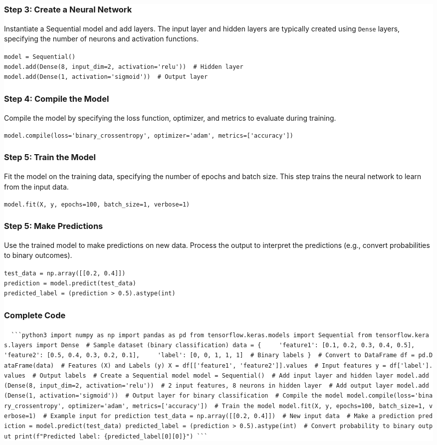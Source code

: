 ### Step 3: Create a Neural Network

Instantiate a Sequential model and add layers. The input layer and hidden layers are typically created using `Dense` layers, specifying the number of neurons and activation functions.

```
model = Sequential()
model.add(Dense(8, input_dim=2, activation='relu'))  # Hidden layer
model.add(Dense(1, activation='sigmoid'))  # Output layer
```

### ****Step 4: Compile the Model****

Compile the model by specifying the loss function, optimizer, and metrics to evaluate during training.

```
model.compile(loss='binary_crossentropy', optimizer='adam', metrics=['accuracy'])
```

### ****Step 5: Train the Model****

Fit the model on the training data, specifying the number of epochs and batch size. This step trains the neural network to learn from the input data.

```
model.fit(X, y, epochs=100, batch_size=1, verbose=1)
```

### ****Step 5: Make Predictions****

Use the trained model to make predictions on new data. Process the output to interpret the predictions (e.g., convert probabilities to binary outcomes).

```
test_data = np.array([[0.2, 0.4]])
prediction = model.predict(test_data)
predicted_label = (prediction > 0.5).astype(int)
```

### Complete Code

`   ```python3 import numpy as np import pandas as pd from tensorflow.keras.models import Sequential from tensorflow.keras.layers import Dense  # Sample dataset (binary classification) data = {     'feature1': [0.1, 0.2, 0.3, 0.4, 0.5],     'feature2': [0.5, 0.4, 0.3, 0.2, 0.1],     'label': [0, 0, 1, 1, 1]  # Binary labels }  # Convert to DataFrame df = pd.DataFrame(data)  # Features (X) and Labels (y) X = df[['feature1', 'feature2']].values  # Input features y = df['label'].values  # Output labels  # Create a Sequential model model = Sequential()  # Add input layer and hidden layer model.add(Dense(8, input_dim=2, activation='relu'))  # 2 input features, 8 neurons in hidden layer  # Add output layer model.add(Dense(1, activation='sigmoid'))  # Output layer for binary classification  # Compile the model model.compile(loss='binary_crossentropy', optimizer='adam', metrics=['accuracy'])  # Train the model model.fit(X, y, epochs=100, batch_size=1, verbose=1)  # Example input for prediction test_data = np.array([[0.2, 0.4]])  # New input data  # Make a prediction prediction = model.predict(test_data) predicted_label = (prediction > 0.5).astype(int)  # Convert probability to binary output print(f"Predicted label: {predicted_label[0][0]}") ```    `

